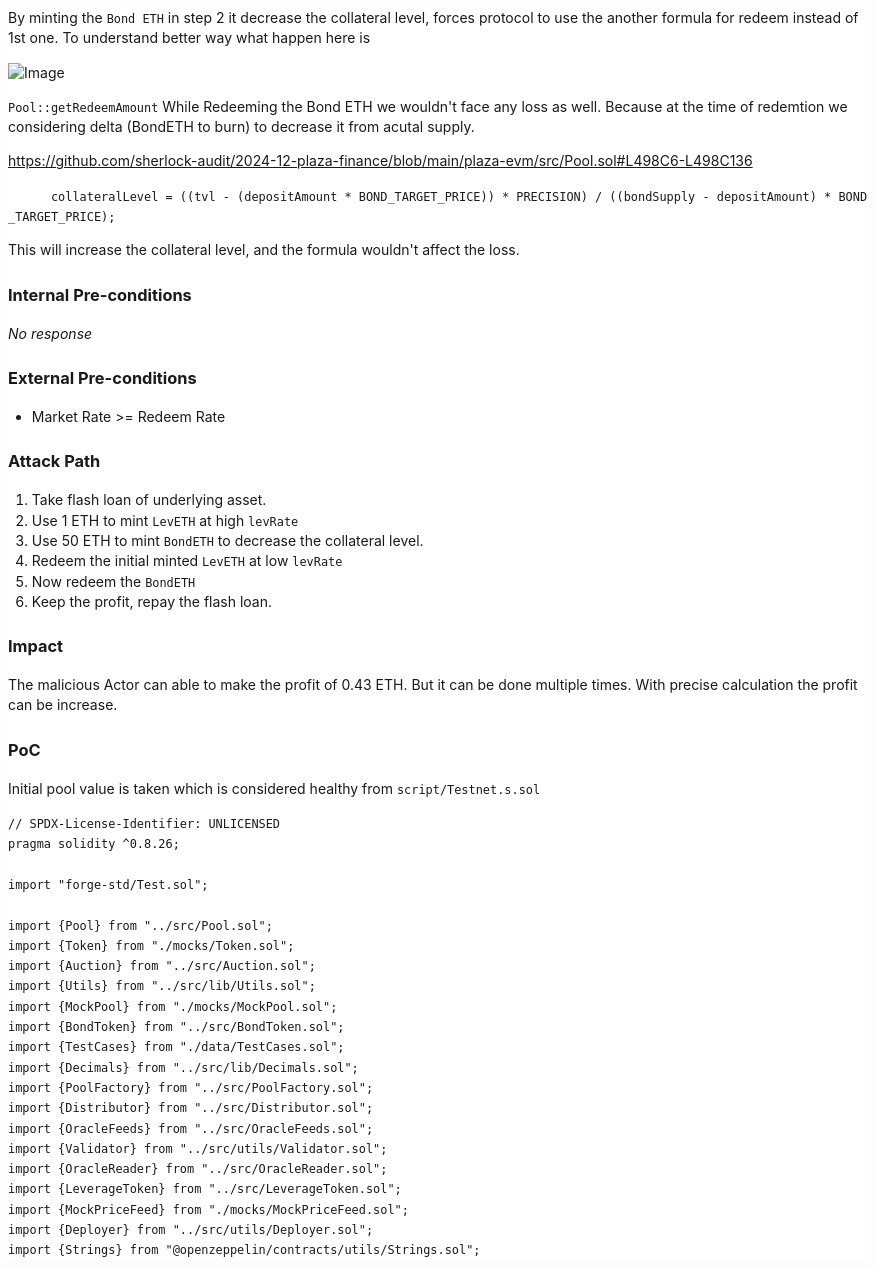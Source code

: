By minting the `Bond ETH` in step 2 it decrease the collateral level, forces protocol to use the another formula for redeem instead of 1st one. 
To understand better way what happen here is

![Image](https://github.com/user-attachments/assets/def1468b-e01b-4fbd-afa4-0fac8242515f)

`Pool::getRedeemAmount`
While Redeeming the Bond ETH we wouldn't face any loss as well. Because at the time of redemtion we considering delta (BondETH to burn) to decrease it from acutal supply. 

https://github.com/sherlock-audit/2024-12-plaza-finance/blob/main/plaza-evm/src/Pool.sol#L498C6-L498C136 
```solidity
      collateralLevel = ((tvl - (depositAmount * BOND_TARGET_PRICE)) * PRECISION) / ((bondSupply - depositAmount) * BOND_TARGET_PRICE);
```
This will increase the collateral level, and the formula wouldn't affect the loss. 

### Internal Pre-conditions

_No response_

### External Pre-conditions

- Market Rate >= Redeem Rate

### Attack Path

1. Take flash loan of underlying asset.
2. Use 1 ETH to mint `LevETH` at high `levRate`
3. Use 50 ETH to mint `BondETH` to decrease the collateral level.
4. Redeem the initial minted `LevETH` at low `levRate`
5. Now redeem the `BondETH`
6. Keep the profit, repay the flash loan. 

### Impact

The malicious Actor can able to make the profit of 0.43 ETH. But it can be done multiple times. With precise calculation the profit can be increase. 

### PoC

Initial pool value is taken which is considered healthy from `script/Testnet.s.sol`
```solidity
// SPDX-License-Identifier: UNLICENSED
pragma solidity ^0.8.26;

import "forge-std/Test.sol";

import {Pool} from "../src/Pool.sol";
import {Token} from "./mocks/Token.sol";
import {Auction} from "../src/Auction.sol";
import {Utils} from "../src/lib/Utils.sol";
import {MockPool} from "./mocks/MockPool.sol";
import {BondToken} from "../src/BondToken.sol";
import {TestCases} from "./data/TestCases.sol";
import {Decimals} from "../src/lib/Decimals.sol";
import {PoolFactory} from "../src/PoolFactory.sol";
import {Distributor} from "../src/Distributor.sol";
import {OracleFeeds} from "../src/OracleFeeds.sol";
import {Validator} from "../src/utils/Validator.sol";
import {OracleReader} from "../src/OracleReader.sol";
import {LeverageToken} from "../src/LeverageToken.sol";
import {MockPriceFeed} from "./mocks/MockPriceFeed.sol";
import {Deployer} from "../src/utils/Deployer.sol";
import {Strings} from "@openzeppelin/contracts/utils/Strings.sol";
```